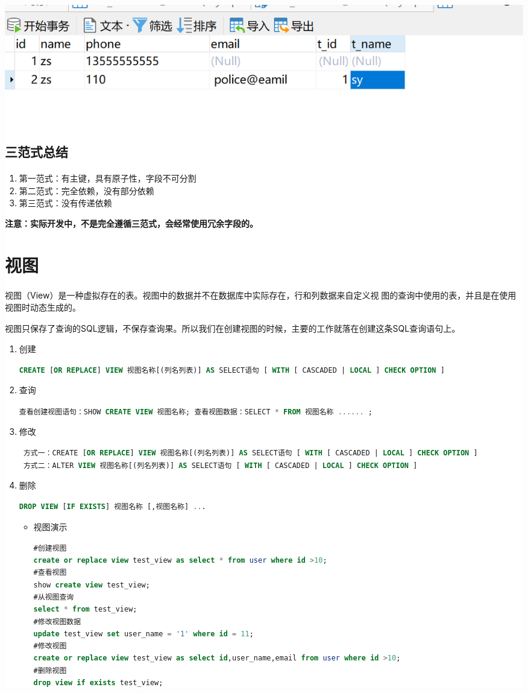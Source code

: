 ![image-20220630150913257](day07.assets/image-20220630150913257.png)

## 三范式总结

1. 第一范式：有主键，具有原子性，字段不可分割
2. 第二范式：完全依赖，没有部分依赖
3. 第三范式：没有传递依赖

**注意：实际开发中，不是完全遵循三范式，会经常使用冗余字段的。**



# 视图

视图（View）是一种虚拟存在的表。视图中的数据并不在数据库中实际存在，行和列数据来自定义视
图的查询中使用的表，并且是在使用视图时动态生成的。

视图只保存了查询的SQL逻辑，不保存查询果。所以我们在创建视图的时候，主要的工作就落在创建这条SQL查询语句上。

1. 创建

   ```sql
   CREATE [OR REPLACE] VIEW 视图名称[(列名列表)] AS SELECT语句 [ WITH [ CASCADED | LOCAL ] CHECK OPTION ]
   ```

2. 查询

   ```sql
   查看创建视图语句：SHOW CREATE VIEW 视图名称; 查看视图数据：SELECT * FROM 视图名称 ...... ;
   ```

3. 修改

   ```sql
   	方式一：CREATE [OR REPLACE] VIEW 视图名称[(列名列表)] AS SELECT语句 [ WITH [ CASCADED | LOCAL ] CHECK OPTION ] 
   	方式二：ALTER VIEW 视图名称[(列名列表)] AS SELECT语句 [ WITH [ CASCADED | LOCAL ] CHECK OPTION ]
   ```

4. 删除

   ```sql
   DROP VIEW [IF EXISTS] 视图名称 [,视图名称] ...
   ```

   - 视图演示

     ```sql
     #创建视图
     create or replace view test_view as select * from user where id >10;
     #查看视图
     show create view test_view;
     #从视图查询
     select * from test_view;
     #修改视图数据
     update test_view set user_name = '1' where id = 11;
     #修改视图
     create or replace view test_view as select id,user_name,email from user where id >10;
     #删除视图
     drop view if exists test_view;